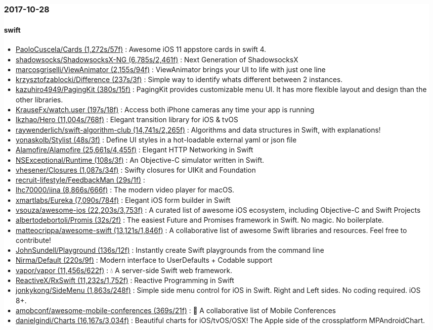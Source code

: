 ### 2017-10-28

#### swift
* [PaoloCuscela/Cards (1,272s/57f)](https://github.com/PaoloCuscela/Cards) : Awesome iOS 11 appstore cards in swift 4.
* [shadowsocks/ShadowsocksX-NG (6,785s/2,461f)](https://github.com/shadowsocks/ShadowsocksX-NG) : Next Generation of ShadowsocksX
* [marcosgriselli/ViewAnimator (2,155s/94f)](https://github.com/marcosgriselli/ViewAnimator) : ViewAnimator brings your UI to life with just one line
* [krzysztofzablocki/Difference (237s/3f)](https://github.com/krzysztofzablocki/Difference) : Simple way to identify whats different between 2 instances.
* [kazuhiro4949/PagingKit (380s/15f)](https://github.com/kazuhiro4949/PagingKit) : PagingKit provides customizable menu UI. It has more flexible layout and design than the other libraries.
* [KrauseFx/watch.user (197s/18f)](https://github.com/KrauseFx/watch.user) : Access both iPhone cameras any time your app is running
* [lkzhao/Hero (11,004s/768f)](https://github.com/lkzhao/Hero) : Elegant transition library for iOS & tvOS
* [raywenderlich/swift-algorithm-club (14,741s/2,265f)](https://github.com/raywenderlich/swift-algorithm-club) : Algorithms and data structures in Swift, with explanations!
* [yonaskolb/Stylist (48s/3f)](https://github.com/yonaskolb/Stylist) : Define UI styles in a hot-loadable external yaml or json file
* [Alamofire/Alamofire (25,661s/4,455f)](https://github.com/Alamofire/Alamofire) : Elegant HTTP Networking in Swift
* [NSExceptional/Runtime (108s/3f)](https://github.com/NSExceptional/Runtime) : An Objective-C simulator written in Swift.
* [vhesener/Closures (1,087s/34f)](https://github.com/vhesener/Closures) : Swifty closures for UIKit and Foundation
* [recruit-lifestyle/FeedbackMan (29s/1f)](https://github.com/recruit-lifestyle/FeedbackMan) : 
* [lhc70000/iina (8,866s/666f)](https://github.com/lhc70000/iina) : The modern video player for macOS.
* [xmartlabs/Eureka (7,090s/784f)](https://github.com/xmartlabs/Eureka) : Elegant iOS form builder in Swift
* [vsouza/awesome-ios (22,203s/3,753f)](https://github.com/vsouza/awesome-ios) : A curated list of awesome iOS ecosystem, including Objective-C and Swift Projects
* [albertodebortoli/Promis (32s/2f)](https://github.com/albertodebortoli/Promis) : The easiest Future and Promises framework in Swift. No magic. No boilerplate.
* [matteocrippa/awesome-swift (13,121s/1,846f)](https://github.com/matteocrippa/awesome-swift) : A collaborative list of awesome Swift libraries and resources. Feel free to contribute!
* [JohnSundell/Playground (136s/12f)](https://github.com/JohnSundell/Playground) : Instantly create Swift playgrounds from the command line
* [Nirma/Default (220s/9f)](https://github.com/Nirma/Default) : Modern interface to UserDefaults + Codable support
* [vapor/vapor (11,456s/622f)](https://github.com/vapor/vapor) : 💧 A server-side Swift web framework.
* [ReactiveX/RxSwift (11,232s/1,752f)](https://github.com/ReactiveX/RxSwift) : Reactive Programming in Swift
* [jonkykong/SideMenu (1,863s/248f)](https://github.com/jonkykong/SideMenu) : Simple side menu control for iOS in Swift. Right and Left sides. No coding required. iOS 8+.
* [amobconf/awesome-mobile-conferences (369s/21f)](https://github.com/amobconf/awesome-mobile-conferences) : 📲 A collaborative list of Mobile Conferences
* [danielgindi/Charts (16,167s/3,034f)](https://github.com/danielgindi/Charts) : Beautiful charts for iOS/tvOS/OSX! The Apple side of the crossplatform MPAndroidChart.
